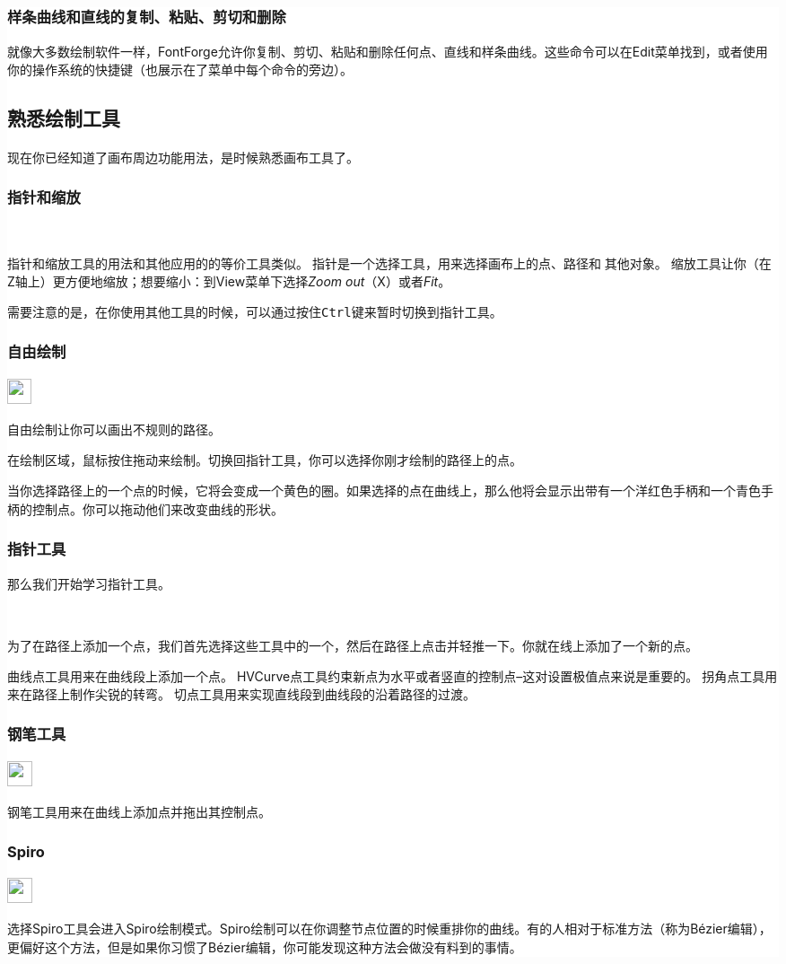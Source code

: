 ### 样条曲线和直线的复制、粘贴、剪切和删除

就像大多数绘制软件一样，FontForge允许你复制、剪切、粘贴和删除任何点、直线和样条曲线。这些命令可以在Edit菜单找到，或者使用你的操作系统的快捷键（也展示在了菜单中每个命令的旁边）。

## 熟悉绘制工具

现在你已经知道了画布周边功能用法，是时候熟悉画布工具了。

### 指针和缩放

<img src="../en-US/images/point_zoom.png" alt>

指针和缩放工具的用法和其他应用的的等价工具类似。
指针是一个选择工具，用来选择画布上的点、路径和 其他对象。
缩放工具让你（在Z轴上）更方便地缩放；想要缩小：到View菜单下选择*Zoom out*（X）或者*Fit*。

需要注意的是，在你使用其他工具的时候，可以通过按住<kbd>Ctrl</kbd>键来暂时切换到指针工具。

### 自由绘制

<img src="../en-US/images/freehand_tool.png" alt height="28" width="27">

自由绘制让你可以画出不规则的路径。

在绘制区域，鼠标按住拖动来绘制。切换回指针工具，你可以选择你刚才绘制的路径上的点。

当你选择路径上的一个点的时候，它将会变成一个黄色的圈。如果选择的点在曲线上，那么他将会显示出带有一个洋红色手柄和一个青色手柄的控制点。你可以拖动他们来改变曲线的形状。

### 指针工具

那么我们开始学习指针工具。

<img src="../en-US/images/point_tools_labelled.png" alt width="291">

为了在路径上添加一个点，我们首先选择这些工具中的一个，然后在路径上点击并轻推一下。你就在线上添加了一个新的点。

曲线点工具用来在曲线段上添加一个点。
HVCurve点工具约束新点为水平或者竖直的控制点&ndash;这对设置极值点来说是重要的。
拐角点工具用来在路径上制作尖锐的转弯。
切点工具用来实现直线段到曲线段的沿着路径的过渡。

### 钢笔工具

<img src="../en-US/images/addpoint_tool.png" alt height="28" width="28">

钢笔工具用来在曲线上添加点并拖出其控制点。

### Spiro

<img src="../en-US/images/spiro.png" alt height="28" width="28">

选择Spiro工具会进入Spiro绘制模式。Spiro绘制可以在你调整节点位置的时候重排你的曲线。有的人相对于标准方法（称为B&eacute;zier编辑），更偏好这个方法，但是如果你习惯了B&eacute;zier编辑，你可能发现这种方法会做没有料到的事情。
